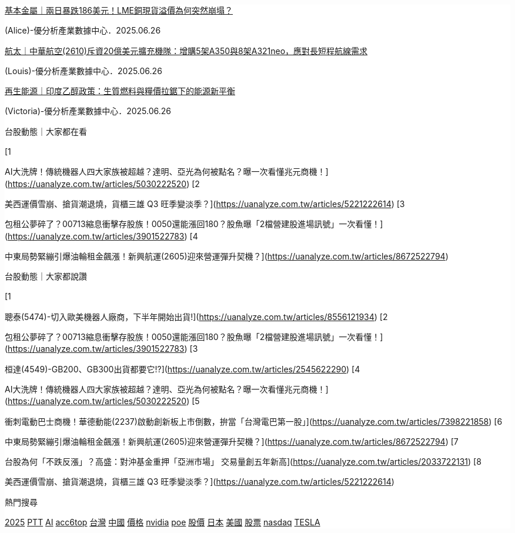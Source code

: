 [基本金屬｜兩日暴跌186美元！LME銅現貨溢價為何突然崩塌？](https://uanalyze.com.tw/articles/9202122847)

(Alice)-優分析產業數據中心．2025.06.26

[航太｜中華航空(2610)斥資20億美元擴充機隊：增購5架A350與8架A321neo，應對長短程航線需求](https://uanalyze.com.tw/articles/2067122846)

(Louis)-優分析產業數據中心．2025.06.26

[再生能源｜印度乙醇政策：生質燃料與糧價拉鋸下的能源新平衡](https://uanalyze.com.tw/articles/5403622844)

(Victoria)-優分析產業數據中心．2025.06.26

台股動態｜大家都在看

[1

AI大洗牌！傳統機器人四大家族被超越？達明、亞光為何被點名？曝一次看懂兆元商機！](https://uanalyze.com.tw/articles/5030222520)
[2

美西運價雪崩、搶貨潮退燒，貨櫃三雄 Q3 旺季變淡季？](https://uanalyze.com.tw/articles/5221222614)
[3

包租公夢碎了？00713縮息衝擊存股族！0050還能漲回180？股魚曝「2檔營建股進場訊號」一次看懂！](https://uanalyze.com.tw/articles/3901522783)
[4

中東局勢緊繃引爆油輪租金飆漲！新興航運(2605)迎來營運彈升契機？](https://uanalyze.com.tw/articles/8672522794)

台股動態｜大家都說讚

[1

聰泰(5474)-切入歐美機器人廠商，下半年開始出貨!](https://uanalyze.com.tw/articles/8556121934)
[2

包租公夢碎了？00713縮息衝擊存股族！0050還能漲回180？股魚曝「2檔營建股進場訊號」一次看懂！](https://uanalyze.com.tw/articles/3901522783)
[3

桓達(4549)-GB200、GB300出貨都要它!?](https://uanalyze.com.tw/articles/2545622290)
[4

AI大洗牌！傳統機器人四大家族被超越？達明、亞光為何被點名？曝一次看懂兆元商機！](https://uanalyze.com.tw/articles/5030222520)
[5

衝刺電動巴士商機！華德動能(2237)啟動創新板上市倒數，拚當「台灣電巴第一股」](https://uanalyze.com.tw/articles/7398221858)
[6

中東局勢緊繃引爆油輪租金飆漲！新興航運(2605)迎來營運彈升契機？](https://uanalyze.com.tw/articles/8672522794)
[7

台股為何「不跌反漲」？高盛：對沖基金重押「亞洲市場」 交易量創五年新高](https://uanalyze.com.tw/articles/2033722131)
[8

美西運價雪崩、搶貨潮退燒，貨櫃三雄 Q3 旺季變淡季？](https://uanalyze.com.tw/articles/5221222614)

熱門搜尋

[2025](https://uanalyze.com.tw/articles/search/2025)
[PTT](https://uanalyze.com.tw/articles/search/PTT)
[AI](https://uanalyze.com.tw/articles/search/AI)
[acc6top](https://uanalyze.com.tw/articles/search/acc6top)
[台灣](https://uanalyze.com.tw/articles/search/%E5%8F%B0%E7%81%A3)
[中國](https://uanalyze.com.tw/articles/search/%E4%B8%AD%E5%9C%8B)
[價格](https://uanalyze.com.tw/articles/search/%E5%83%B9%E6%A0%BC)
[nvidia](https://uanalyze.com.tw/articles/search/nvidia)
[poe](https://uanalyze.com.tw/articles/search/poe)
[股價](https://uanalyze.com.tw/articles/search/%E8%82%A1%E5%83%B9)
[日本](https://uanalyze.com.tw/articles/search/%E6%97%A5%E6%9C%AC)
[美國](https://uanalyze.com.tw/articles/search/%E7%BE%8E%E5%9C%8B)
[股票](https://uanalyze.com.tw/articles/search/%E8%82%A1%E7%A5%A8)
[nasdaq](https://uanalyze.com.tw/articles/search/nasdaq)
[TESLA](https://uanalyze.com.tw/articles/search/TESLA)